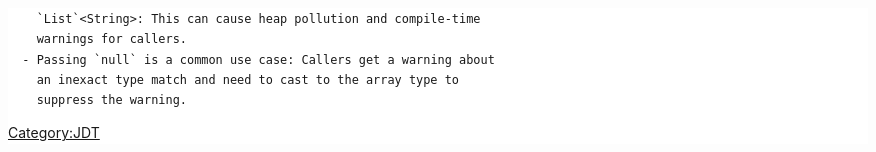         `List`<String>: This can cause heap pollution and compile-time
        warnings for callers.
      - Passing `null` is a common use case: Callers get a warning about
        an inexact type match and need to cast to the array type to
        suppress the warning.

[Category:JDT](Category:JDT "wikilink")